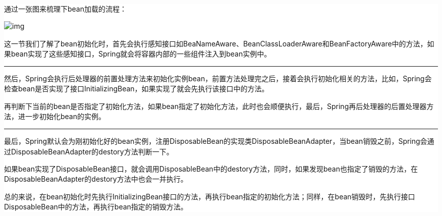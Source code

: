 通过一张图来梳理下bean加载的流程：

![img](https://studyimages.oss-cn-beijing.aliyuncs.com/img/Spring/2022-12/202301301504051.png)

这一节我们了解了bean初始化时，首先会执行感知接口如BeaNameAware、BeanClassLoaderAware和BeanFactoryAware中的方法，如果bean实现了这些感知接口，Spring就会将容器内部的一些组件注入到bean实例中。

------

然后，Spring会执行后处理器的前置处理方法来初始化实例bean，前置方法处理完之后，接着会执行初始化相关的方法，比如，Spring会检查bean是否实现了接口InitializingBean，如果实现了就会先执行该接口中的方法。

再判断下当前的bean是否指定了初始化方法，如果bean指定了初始化方法，此时也会顺便执行，最后，Spring再后处理器的后置处理器方法，进一步初始化bean的实例。

------

最后，Spring默认会为刚初始化好的bean实例，注册DisposableBean的实现类DisposableBeanAdapter，当bean销毁之前，Spring会通过DisposableBeanAdapter的destory方法判断一下。

如果bean实现了DisposableBean接口，就会调用DisposableBean中的destory方法，同时，如果发现bean也指定了销毁的方法，在DisposableBeanAdapter的destory方法中也会一并执行。

总的来说，在bean初始化时先执行InitializingBean接口的方法，再执行bean指定的初始化方法；同样，在bean销毁时，先执行接口DisposableBean中的方法，再执行bean指定的销毁方法。